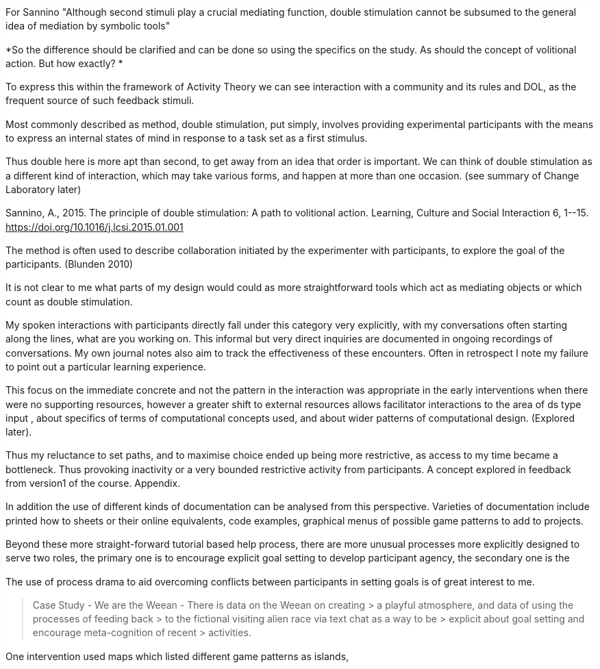For Sannino "Although second stimuli play a crucial mediating function, double stimulation cannot be subsumed to the general idea of mediation by symbolic tools"

*So the difference should be clarified and can be done so using the specifics on the study. As should the concept of volitional action. But how exactly? *

To express this within the framework of Activity Theory we can see interaction with a community and its rules and DOL, as the frequent source of such feedback stimuli.

Most commonly described as method, double stimulation, put simply, involves providing experimental participants with the means to express an internal states of mind in response to a task set as a first stimulus.

Thus double here is more apt than second, to get away from an idea that order is important. We can think of double stimulation as a different kind of interaction, which may take various forms, and happen at more than one occasion. (see summary of Change Laboratory later)

Sannino, A., 2015. The principle of double stimulation: A path to volitional action. Learning, Culture and Social Interaction 6, 1--15. https://doi.org/10.1016/j.lcsi.2015.01.001

The method is often used to describe collaboration initiated by the experimenter with participants, to explore the goal of the participants. (Blunden 2010)

It is not clear to me what parts of my design would could as more straightforward tools which act as mediating objects or which count as double stimulation.

My spoken interactions with participants directly fall under this category very explicitly, with my conversations often starting along the lines, what are you working on. This informal but very direct inquiries are documented in ongoing recordings of conversations. My own journal notes also aim to track the effectiveness of these encounters. Often in retrospect I note my failure to point out a particular learning experience.

This focus on the immediate concrete and not the pattern in the interaction was appropriate in the early interventions when there were no supporting resources, however a greater shift to external resources allows facilitator interactions to the area of ds type input , about specifics of terms of computational concepts used, and about wider patterns of computational design. (Explored later).

Thus my reluctance to set paths, and to maximise choice ended up being more restrictive, as access to my time became a bottleneck. Thus provoking inactivity or a very bounded restrictive activity from participants. A concept explored in feedback from version1 of the course. Appendix.

In addition the use of different kinds of documentation can be analysed from this perspective. Varieties of documentation include printed how to sheets or their online equivalents, code examples, graphical menus of possible game patterns to add to projects.

Beyond these more straight-forward tutorial based help process, there are more unusual processes more explicitly designed to serve two roles, the primary one is to encourage explicit goal setting to develop participant agency, the secondary one is the

The use of process drama to aid overcoming conflicts between participants in setting goals is of great interest to me.

> Case Study - We are the Weean - There is data on the Weean on creating > a playful atmosphere, and data of using the processes of feeding back > to the fictional visiting alien race via text chat as a way to be > explicit about goal setting and encourage meta-cognition of recent > activities.

One intervention used maps which listed different game patterns as islands,
